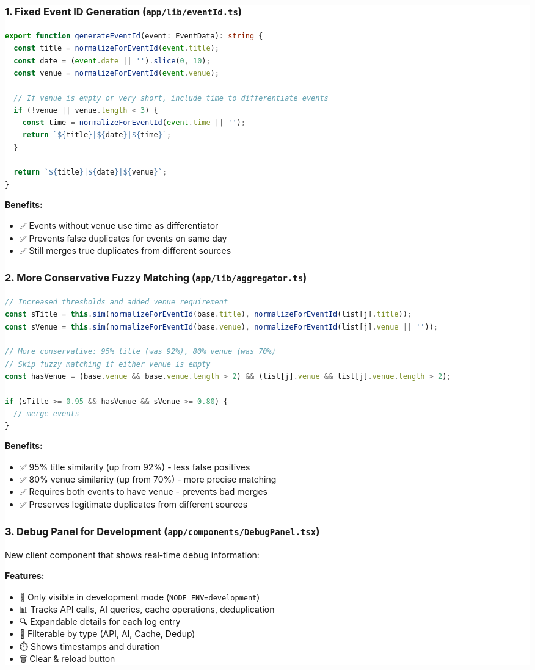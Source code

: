 ### 1. Fixed Event ID Generation (`app/lib/eventId.ts`)

```typescript
export function generateEventId(event: EventData): string {
  const title = normalizeForEventId(event.title);
  const date = (event.date || '').slice(0, 10);
  const venue = normalizeForEventId(event.venue);
  
  // If venue is empty or very short, include time to differentiate events
  if (!venue || venue.length < 3) {
    const time = normalizeForEventId(event.time || '');
    return `${title}|${date}|${time}`;
  }
  
  return `${title}|${date}|${venue}`;
}
```

**Benefits:**
- ✅ Events without venue use time as differentiator
- ✅ Prevents false duplicates for events on same day
- ✅ Still merges true duplicates from different sources

### 2. More Conservative Fuzzy Matching (`app/lib/aggregator.ts`)

```typescript
// Increased thresholds and added venue requirement
const sTitle = this.sim(normalizeForEventId(base.title), normalizeForEventId(list[j].title));
const sVenue = this.sim(normalizeForEventId(base.venue), normalizeForEventId(list[j].venue || ''));

// More conservative: 95% title (was 92%), 80% venue (was 70%)
// Skip fuzzy matching if either venue is empty
const hasVenue = (base.venue && base.venue.length > 2) && (list[j].venue && list[j].venue.length > 2);

if (sTitle >= 0.95 && hasVenue && sVenue >= 0.80) {
  // merge events
}
```

**Benefits:**
- ✅ 95% title similarity (up from 92%) - less false positives
- ✅ 80% venue similarity (up from 70%) - more precise matching
- ✅ Requires both events to have venue - prevents bad merges
- ✅ Preserves legitimate duplicates from different sources

### 3. Debug Panel for Development (`app/components/DebugPanel.tsx`)

New client component that shows real-time debug information:

**Features:**
- 🐛 Only visible in development mode (`NODE_ENV=development`)
- 📊 Tracks API calls, AI queries, cache operations, deduplication
- 🔍 Expandable details for each log entry
- 🎯 Filterable by type (API, AI, Cache, Dedup)
- ⏱️ Shows timestamps and duration
- 🗑️ Clear & reload button
